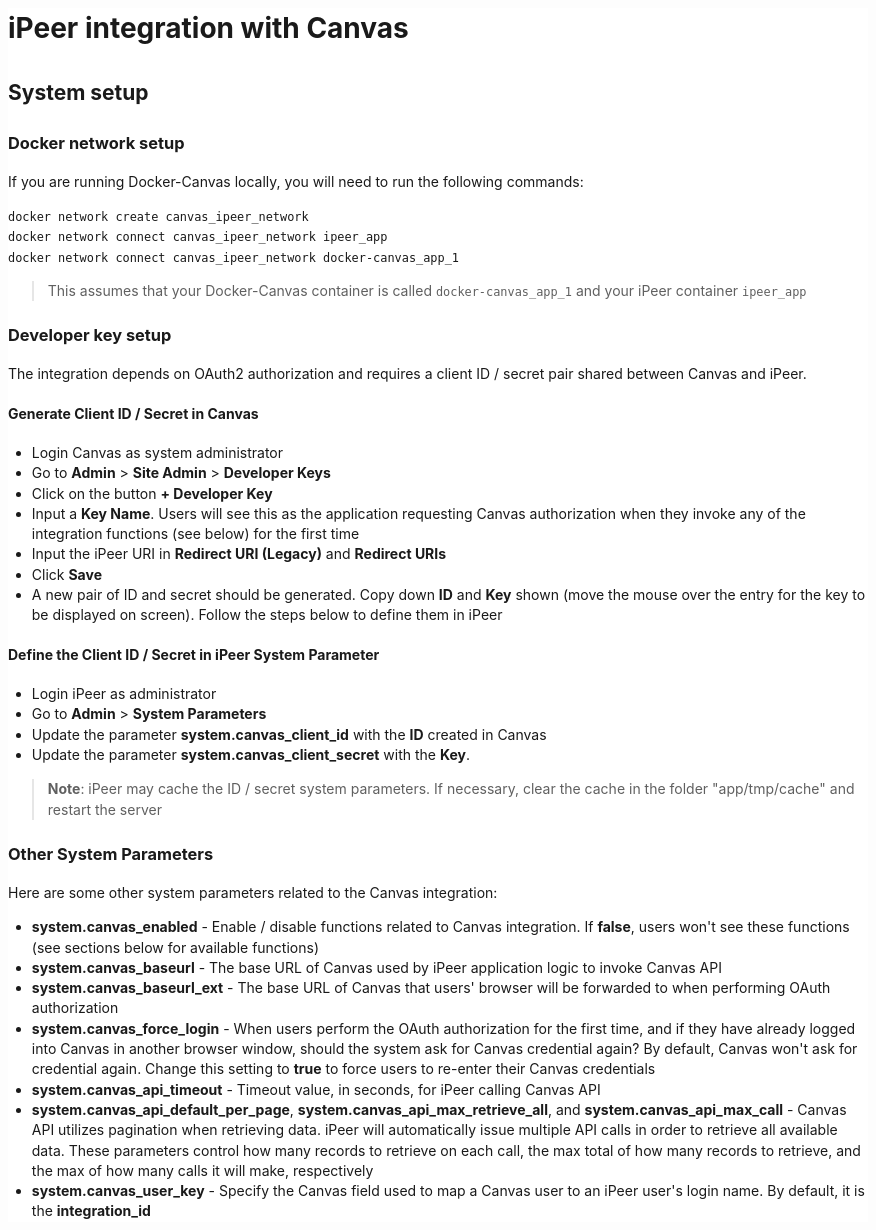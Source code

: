 iPeer integration with Canvas
===================

System setup
-------------------
### Docker network setup
If you are running Docker-Canvas locally, you will need to run the following commands:
```
docker network create canvas_ipeer_network
docker network connect canvas_ipeer_network ipeer_app
docker network connect canvas_ipeer_network docker-canvas_app_1
```
> This assumes that your Docker-Canvas container is called `docker-canvas_app_1` and your iPeer container `ipeer_app`

### Developer key setup
The integration depends on OAuth2 authorization and requires a client ID / secret pair shared between Canvas and iPeer.

#### Generate Client ID / Secret in Canvas
* Login Canvas as system administrator
* Go to **Admin** > **Site Admin** > **Developer Keys**
* Click on the button **+ Developer Key**
* Input a **Key Name**.  Users will see this as the application requesting Canvas authorization when they invoke any of the integration functions (see below) for the first time
* Input the iPeer URI in **Redirect URI (Legacy)** and **Redirect URIs**
* Click **Save**
* A new pair of ID and secret should be generated.  Copy down **ID** and **Key** shown (move the mouse over the entry for the key to be displayed on screen).  Follow the steps below to define them in iPeer

#### Define the Client ID / Secret in iPeer System Parameter
* Login iPeer as administrator
* Go to **Admin** > **System Parameters**
* Update the parameter **system.canvas_client_id** with the **ID** created in Canvas
* Update the parameter **system.canvas_client_secret** with the **Key**.
> **Note**: iPeer may cache the ID / secret system parameters.  If necessary, clear the cache in the folder "app/tmp/cache" and restart the server

### Other System Parameters
Here are some other system parameters related to the Canvas integration:

* **system.canvas_enabled** - Enable / disable functions related to Canvas integration.  If **false**, users won't see these functions (see sections below for available functions)
*  **system.canvas_baseurl** - The base URL of Canvas used by iPeer application logic to invoke Canvas API
* **system.canvas_baseurl_ext** - The base URL of Canvas that users' browser will be forwarded to when performing OAuth authorization
* **system.canvas_force_login** - When users perform the OAuth authorization for the first time, and if they have already logged into Canvas in another browser window, should the system ask for Canvas credential again?  By default, Canvas won't ask for credential again.  Change this setting to **true** to force users to re-enter their Canvas credentials
* **system.canvas_api_timeout** - Timeout value, in seconds, for iPeer calling Canvas API
* **system.canvas_api_default_per_page**, **system.canvas_api_max_retrieve_all**, and **system.canvas_api_max_call** - Canvas API utilizes pagination when retrieving data.  iPeer will automatically issue multiple API calls in order to retrieve all available data.  These parameters control how many records to retrieve on each call, the max total of how many records to retrieve, and the max of how many calls it will make, respectively
* **system.canvas_user_key** - Specify the Canvas field used to map a Canvas user to an iPeer user's login name.  By default, it is the **integration_id**
